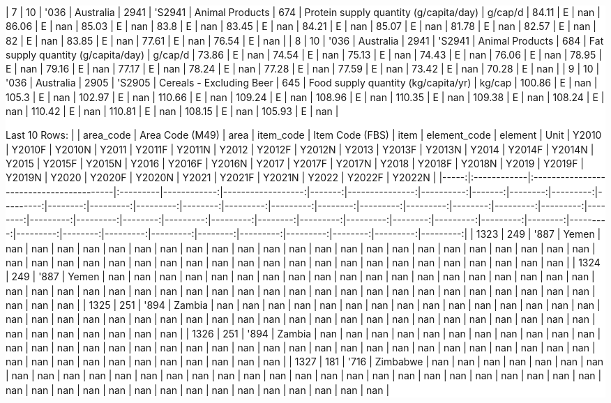 |  7 |          10 | '036              | Australia |        2941 | 'S2941            | Animal Products          |            674 | Protein supply quantity (g/capita/day) | g/cap/d    |   84.11 | E        |      nan |   86.06 | E        |      nan |   85.03 | E        |      nan |   83.8  | E        |      nan |   83.45 | E        |      nan |   84.21 | E        |      nan |   85.07 | E        |      nan |   81.78 | E        |      nan |   82.57 | E        |      nan |   82    | E        |      nan |   83.85 | E        |      nan |   77.61 | E        |      nan |   76.54 | E        |      nan |
|  8 |          10 | '036              | Australia |        2941 | 'S2941            | Animal Products          |            684 | Fat supply quantity (g/capita/day)     | g/cap/d    |   73.86 | E        |      nan |   74.54 | E        |      nan |   75.13 | E        |      nan |   74.43 | E        |      nan |   76.06 | E        |      nan |   78.95 | E        |      nan |   79.16 | E        |      nan |   77.17 | E        |      nan |   78.24 | E        |      nan |   77.28 | E        |      nan |   77.59 | E        |      nan |   73.42 | E        |      nan |   70.28 | E        |      nan |
|  9 |          10 | '036              | Australia |        2905 | 'S2905            | Cereals - Excluding Beer |            645 | Food supply quantity (kg/capita/yr)    | kg/cap     |  100.86 | E        |      nan |  105.3  | E        |      nan |  102.97 | E        |      nan |  110.66 | E        |      nan |  109.24 | E        |      nan |  108.96 | E        |      nan |  110.35 | E        |      nan |  109.38 | E        |      nan |  108.24 | E        |      nan |  110.42 | E        |      nan |  110.81 | E        |      nan |  108.15 | E        |      nan |  105.93 | E        |      nan |

Last 10 Rows:
|      | area_code   | Area Code (M49)                         | area     |   item_code |   Item Code (FBS) |   item |   element_code |   element |   Unit |   Y2010 |   Y2010F |   Y2010N |   Y2011 |   Y2011F |   Y2011N |   Y2012 |   Y2012F |   Y2012N |   Y2013 |   Y2013F |   Y2013N |   Y2014 |   Y2014F |   Y2014N |   Y2015 |   Y2015F |   Y2015N |   Y2016 |   Y2016F |   Y2016N |   Y2017 |   Y2017F |   Y2017N |   Y2018 |   Y2018F |   Y2018N |   Y2019 |   Y2019F |   Y2019N |   Y2020 |   Y2020F |   Y2020N |   Y2021 |   Y2021F |   Y2021N |   Y2022 |   Y2022F |   Y2022N |
|-----:|:------------|:----------------------------------------|:---------|------------:|------------------:|-------:|---------------:|----------:|-------:|--------:|---------:|---------:|--------:|---------:|---------:|--------:|---------:|---------:|--------:|---------:|---------:|--------:|---------:|---------:|--------:|---------:|---------:|--------:|---------:|---------:|--------:|---------:|---------:|--------:|---------:|---------:|--------:|---------:|---------:|--------:|---------:|---------:|--------:|---------:|---------:|--------:|---------:|---------:|
| 1323 | 249         | '887                                    | Yemen    |         nan |               nan |    nan |            nan |       nan |    nan |     nan |      nan |      nan |     nan |      nan |      nan |     nan |      nan |      nan |     nan |      nan |      nan |     nan |      nan |      nan |     nan |      nan |      nan |     nan |      nan |      nan |     nan |      nan |      nan |     nan |      nan |      nan |     nan |      nan |      nan |     nan |      nan |      nan |     nan |      nan |      nan |     nan |      nan |      nan |
| 1324 | 249         | '887                                    | Yemen    |         nan |               nan |    nan |            nan |       nan |    nan |     nan |      nan |      nan |     nan |      nan |      nan |     nan |      nan |      nan |     nan |      nan |      nan |     nan |      nan |      nan |     nan |      nan |      nan |     nan |      nan |      nan |     nan |      nan |      nan |     nan |      nan |      nan |     nan |      nan |      nan |     nan |      nan |      nan |     nan |      nan |      nan |     nan |      nan |      nan |
| 1325 | 251         | '894                                    | Zambia   |         nan |               nan |    nan |            nan |       nan |    nan |     nan |      nan |      nan |     nan |      nan |      nan |     nan |      nan |      nan |     nan |      nan |      nan |     nan |      nan |      nan |     nan |      nan |      nan |     nan |      nan |      nan |     nan |      nan |      nan |     nan |      nan |      nan |     nan |      nan |      nan |     nan |      nan |      nan |     nan |      nan |      nan |     nan |      nan |      nan |
| 1326 | 251         | '894                                    | Zambia   |         nan |               nan |    nan |            nan |       nan |    nan |     nan |      nan |      nan |     nan |      nan |      nan |     nan |      nan |      nan |     nan |      nan |      nan |     nan |      nan |      nan |     nan |      nan |      nan |     nan |      nan |      nan |     nan |      nan |      nan |     nan |      nan |      nan |     nan |      nan |      nan |     nan |      nan |      nan |     nan |      nan |      nan |     nan |      nan |      nan |
| 1327 | 181         | '716                                    | Zimbabwe |         nan |               nan |    nan |            nan |       nan |    nan |     nan |      nan |      nan |     nan |      nan |      nan |     nan |      nan |      nan |     nan |      nan |      nan |     nan |      nan |      nan |     nan |      nan |      nan |     nan |      nan |      nan |     nan |      nan |      nan |     nan |      nan |      nan |     nan |      nan |      nan |     nan |      nan |      nan |     nan |      nan |      nan |     nan |      nan |      nan |